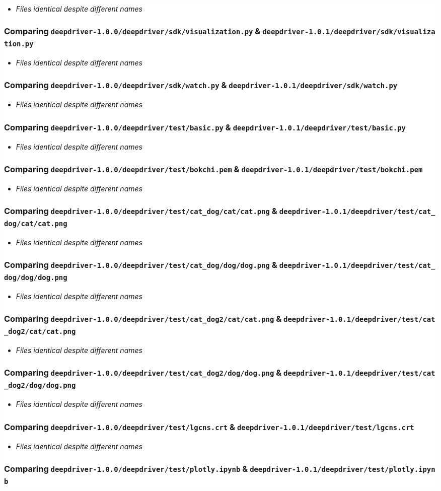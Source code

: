  * *Files identical despite different names*

### Comparing `deepdriver-1.0.0/deepdriver/sdk/visualization.py` & `deepdriver-1.0.1/deepdriver/sdk/visualization.py`

 * *Files identical despite different names*

### Comparing `deepdriver-1.0.0/deepdriver/sdk/watch.py` & `deepdriver-1.0.1/deepdriver/sdk/watch.py`

 * *Files identical despite different names*

### Comparing `deepdriver-1.0.0/deepdriver/test/basic.py` & `deepdriver-1.0.1/deepdriver/test/basic.py`

 * *Files identical despite different names*

### Comparing `deepdriver-1.0.0/deepdriver/test/bokchi.pem` & `deepdriver-1.0.1/deepdriver/test/bokchi.pem`

 * *Files identical despite different names*

### Comparing `deepdriver-1.0.0/deepdriver/test/cat_dog/cat/cat.png` & `deepdriver-1.0.1/deepdriver/test/cat_dog/cat/cat.png`

 * *Files identical despite different names*

### Comparing `deepdriver-1.0.0/deepdriver/test/cat_dog/dog/dog.png` & `deepdriver-1.0.1/deepdriver/test/cat_dog/dog/dog.png`

 * *Files identical despite different names*

### Comparing `deepdriver-1.0.0/deepdriver/test/cat_dog2/cat/cat.png` & `deepdriver-1.0.1/deepdriver/test/cat_dog2/cat/cat.png`

 * *Files identical despite different names*

### Comparing `deepdriver-1.0.0/deepdriver/test/cat_dog2/dog/dog.png` & `deepdriver-1.0.1/deepdriver/test/cat_dog2/dog/dog.png`

 * *Files identical despite different names*

### Comparing `deepdriver-1.0.0/deepdriver/test/lgcns.crt` & `deepdriver-1.0.1/deepdriver/test/lgcns.crt`

 * *Files identical despite different names*

### Comparing `deepdriver-1.0.0/deepdriver/test/plotly.ipynb` & `deepdriver-1.0.1/deepdriver/test/plotly.ipynb`
